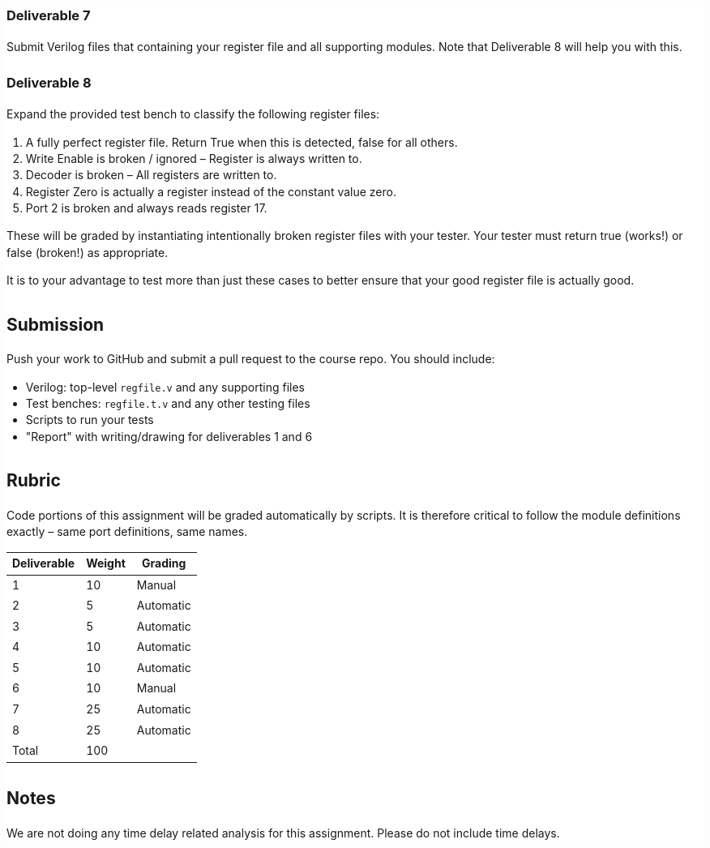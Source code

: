 ### Deliverable 7 ###
Submit Verilog files that containing your register file and all supporting modules.  Note that Deliverable 8 will help you with this.

### Deliverable 8 ###
Expand the provided test bench to classify the following register files:

1. A fully perfect register file.  Return True when this is detected, false for all others.
1. Write Enable is broken / ignored – Register is always written to.
1. Decoder is broken – All registers are written to.
1. Register Zero is actually a register instead of the constant value zero.
1. Port 2 is broken and always reads register 17.

These will be graded by instantiating intentionally broken register files with your tester.  Your tester must return true (works!) or false (broken!) as appropriate.

It is to your advantage to test more than just these cases to better ensure that your good register file is actually good.

## Submission ##

Push your work to GitHub and submit a pull request to the course repo. You should include:
 - Verilog: top-level `regfile.v` and any supporting files
 - Test benches: `regfile.t.v` and any other testing files
 - Scripts to run your tests
 - "Report" with writing/drawing for deliverables 1 and 6

## Rubric ##
Code portions of this assignment will be graded automatically by scripts.  It is therefore critical to follow the module definitions exactly – same port definitions, same names.

| Deliverable |	Weight | Grading |
|-------------|--------|---------|
| 1 |	10	| Manual |
| 2	| 5	| Automatic |
| 3	| 5	| Automatic |
| 4	| 10	| Automatic |
| 5	| 10	| Automatic |
| 6	| 10	| Manual |
| 7	| 25	| Automatic |
| 8	| 25	| Automatic |
|  Total |	100	| |

## Notes ##
We are not doing any time delay related analysis for this assignment.  Please do not include time delays.

